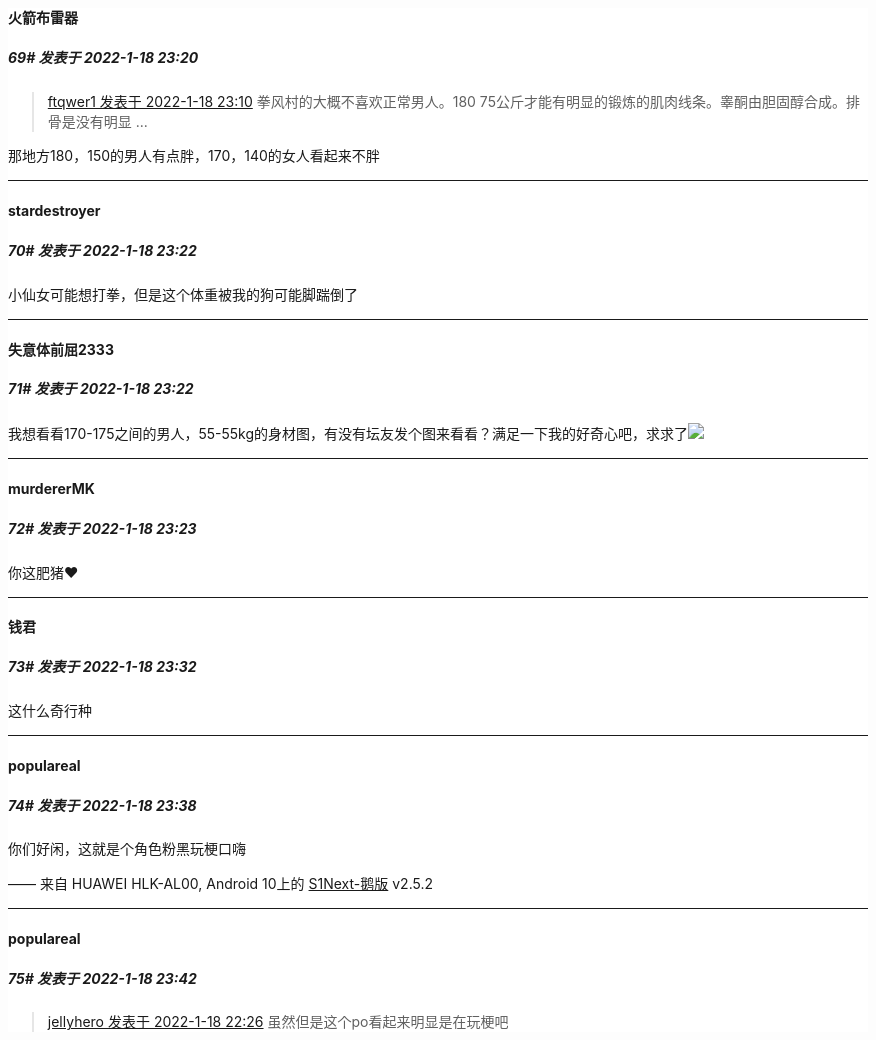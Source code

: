 ####  火箭布雷器  
##### 69#       发表于 2022-1-18 23:20

<blockquote><a href="httphttps://bbs.saraba1st.com/2b/forum.php?mod=redirect&amp;goto=findpost&amp;pid=54343255&amp;ptid=2048028" target="_blank">ftqwer1 发表于 2022-1-18 23:10</a>
拳风村的大概不喜欢正常男人。180 75公斤才能有明显的锻炼的肌肉线条。睾酮由胆固醇合成。排骨是没有明显 ...</blockquote>
那地方180，150的男人有点胖，170，140的女人看起来不胖

*****

####  stardestroyer  
##### 70#       发表于 2022-1-18 23:22

小仙女可能想打拳，但是这个体重被我的狗可能脚踹倒了

*****

####  失意体前屈2333  
##### 71#       发表于 2022-1-18 23:22

我想看看170-175之间的男人，55-55kg的身材图，有没有坛友发个图来看看？满足一下我的好奇心吧，求求了<img src="https://static.saraba1st.com/image/smiley/face2017/067.png" referrerpolicy="no-referrer">

*****

####  murdererMK  
##### 72#       发表于 2022-1-18 23:23

你这肥猪❤️



*****

####  钱君  
##### 73#       发表于 2022-1-18 23:32

这什么奇行种

*****

####  populareal  
##### 74#       发表于 2022-1-18 23:38

你们好闲，这就是个角色粉黑玩梗口嗨

—— 来自 HUAWEI HLK-AL00, Android 10上的 [S1Next-鹅版](https://github.com/ykrank/S1-Next/releases) v2.5.2

*****

####  populareal  
##### 75#       发表于 2022-1-18 23:42

<blockquote><a href="httphttps://bbs.saraba1st.com/2b/forum.php?mod=redirect&amp;goto=findpost&amp;pid=54342517&amp;ptid=2048028" target="_blank">jellyhero 发表于 2022-1-18 22:26</a>
虽然但是这个po看起来明显是在玩梗吧
